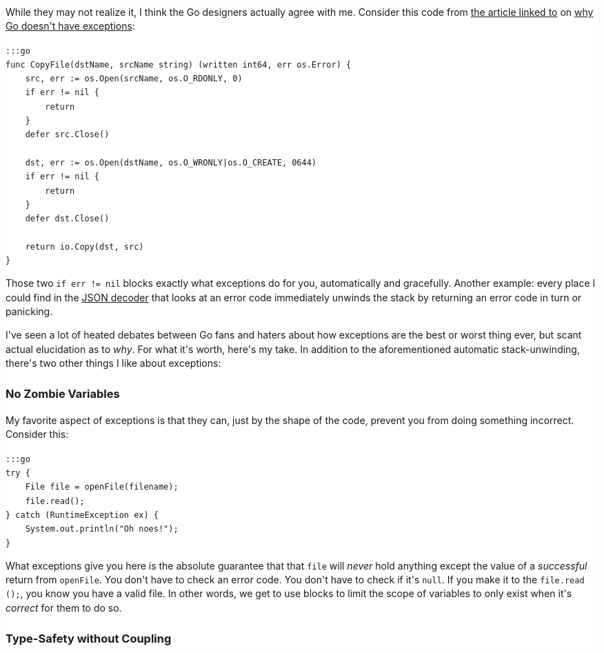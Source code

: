 While they may not realize it, I think the Go designers actually agree with
me. Consider this code from [the article linked to](http://blog.golang.org/2010/08/defer-panic-and-recover.html) on [why Go doesn't
have exceptions](http://golang.org/doc/go_faq.html#exceptions):

    :::go
    func CopyFile(dstName, srcName string) (written int64, err os.Error) {
        src, err := os.Open(srcName, os.O_RDONLY, 0)
        if err != nil {
            return
        }
        defer src.Close()

        dst, err := os.Open(dstName, os.O_WRONLY|os.O_CREATE, 0644)
        if err != nil {
            return
        }
        defer dst.Close()

        return io.Copy(dst, src)
    }

Those two `if err != nil` blocks exactly what exceptions do for you,
automatically and gracefully. Another example: every place I could find in the
[JSON decoder](http://golang.org/src/pkg/json/decode.go) that looks at an error code immediately unwinds the stack
by returning an error code in turn or panicking.

I've seen a lot of heated debates between Go fans and haters about how
exceptions are the best or worst thing ever, but scant actual elucidation as
to *why*. For what it's worth, here's my take. In addition to the
aforementioned automatic stack-unwinding, there's two other things I like
about exceptions:

### No Zombie Variables

My favorite aspect of exceptions is that they can, just by the shape of the
code, prevent you from doing something incorrect. Consider this:

    :::go
    try {
        File file = openFile(filename);
        file.read();
    } catch (RuntimeException ex) {
        System.out.println("Oh noes!");
    }

What exceptions give you here is the absolute guarantee that that `file` will
*never* hold anything except the value of a *successful* return from
`openFile`. You don't have to check an error code. You don't have to check if
it's `null`. If you make it to the `file.read();`, you know you have a valid
file. In other words, we get to use blocks to limit the scope of variables to
only exist when it's *correct* for them to do so.

### Type-Safety without Coupling
